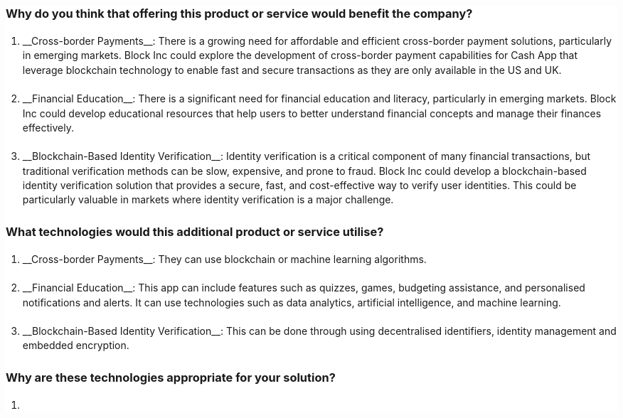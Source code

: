 ### Why do you think that offering this product or service would benefit the company?

<ol>
<li>
__Cross-border Payments__: There is a growing need for affordable and efficient cross-border payment solutions, particularly in emerging markets. Block Inc could explore the development of cross-border payment capabilities for Cash App that leverage blockchain technology to enable fast and secure transactions as they are only available in the US and UK. 
</li>
<br>
<li>
__Financial Education__: There is a significant need for financial education and literacy, particularly in emerging markets. Block Inc could develop educational resources that help users to better understand financial concepts and manage their finances effectively. 
</li>
<br>
<li>
__Blockchain-Based Identity Verification__: Identity verification is a critical component of many financial transactions, but traditional verification methods can be slow, expensive, and prone to fraud. Block Inc could develop a blockchain-based identity verification solution that provides a secure, fast, and cost-effective way to verify user identities. This could be particularly valuable in markets where identity verification is a major challenge. 
</li>
</ol>

### What technologies would this additional product or service utilise?

<ol>
<li>
__Cross-border Payments__: They can use blockchain or machine learning algorithms.
</li>
<br>
<li>
__Financial Education__: This app can include features such as quizzes, games, budgeting assistance, and personalised notifications and alerts. It can use technologies such as data analytics, artificial intelligence, and machine learning.
</li>
<br>
<li>
__Blockchain-Based Identity Verification__: This can be done through using decentralised identifiers, identity management and embedded encryption.
</li>
</ol>

### Why are these technologies appropriate for your solution?

<ol>
<li>
